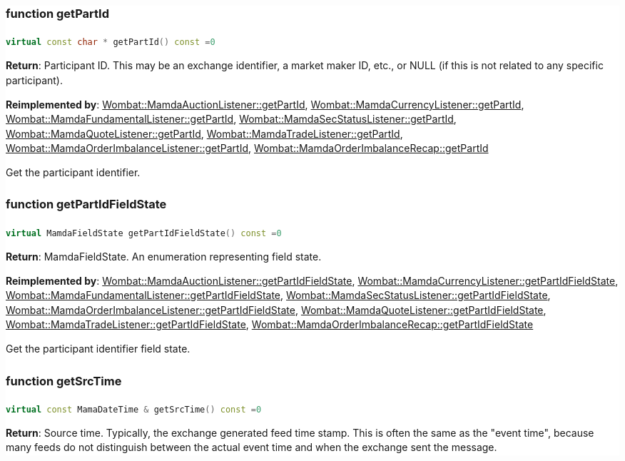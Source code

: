
### function getPartId

```cpp
virtual const char * getPartId() const =0
```


**Return**: Participant ID. This may be an exchange identifier, a market maker ID, etc., or NULL (if this is not related to any specific participant). 

**Reimplemented by**: [Wombat::MamdaAuctionListener::getPartId](classWombat_1_1MamdaAuctionListener.html#function-getpartid), [Wombat::MamdaCurrencyListener::getPartId](classWombat_1_1MamdaCurrencyListener.html#function-getpartid), [Wombat::MamdaFundamentalListener::getPartId](classWombat_1_1MamdaFundamentalListener.html#function-getpartid), [Wombat::MamdaSecStatusListener::getPartId](classWombat_1_1MamdaSecStatusListener.html#function-getpartid), [Wombat::MamdaQuoteListener::getPartId](classWombat_1_1MamdaQuoteListener.html#function-getpartid), [Wombat::MamdaTradeListener::getPartId](classWombat_1_1MamdaTradeListener.html#function-getpartid), [Wombat::MamdaOrderImbalanceListener::getPartId](classWombat_1_1MamdaOrderImbalanceListener.html#function-getpartid), [Wombat::MamdaOrderImbalanceRecap::getPartId](classWombat_1_1MamdaOrderImbalanceRecap.html#function-getpartid)


Get the participant identifier.


### function getPartIdFieldState

```cpp
virtual MamdaFieldState getPartIdFieldState() const =0
```


**Return**: MamdaFieldState. An enumeration representing field state. 

**Reimplemented by**: [Wombat::MamdaAuctionListener::getPartIdFieldState](classWombat_1_1MamdaAuctionListener.html#function-getpartidfieldstate), [Wombat::MamdaCurrencyListener::getPartIdFieldState](classWombat_1_1MamdaCurrencyListener.html#function-getpartidfieldstate), [Wombat::MamdaFundamentalListener::getPartIdFieldState](classWombat_1_1MamdaFundamentalListener.html#function-getpartidfieldstate), [Wombat::MamdaSecStatusListener::getPartIdFieldState](classWombat_1_1MamdaSecStatusListener.html#function-getpartidfieldstate), [Wombat::MamdaOrderImbalanceListener::getPartIdFieldState](classWombat_1_1MamdaOrderImbalanceListener.html#function-getpartidfieldstate), [Wombat::MamdaQuoteListener::getPartIdFieldState](classWombat_1_1MamdaQuoteListener.html#function-getpartidfieldstate), [Wombat::MamdaTradeListener::getPartIdFieldState](classWombat_1_1MamdaTradeListener.html#function-getpartidfieldstate), [Wombat::MamdaOrderImbalanceRecap::getPartIdFieldState](classWombat_1_1MamdaOrderImbalanceRecap.html#function-getpartidfieldstate)


Get the participant identifier field state.


### function getSrcTime

```cpp
virtual const MamaDateTime & getSrcTime() const =0
```


**Return**: Source time. Typically, the exchange generated feed time stamp. This is often the same as the "event time", because many feeds do not distinguish between the actual event time and when the exchange sent the message. 
